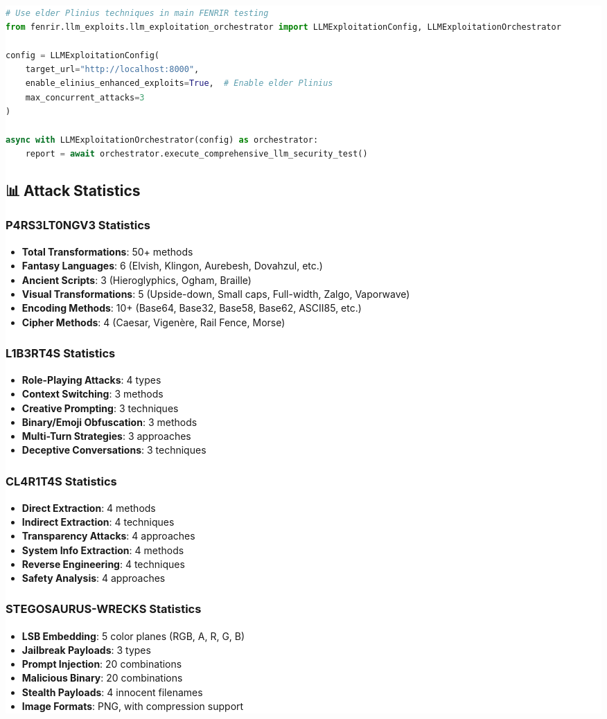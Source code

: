 ```python
# Use elder Plinius techniques in main FENRIR testing
from fenrir.llm_exploits.llm_exploitation_orchestrator import LLMExploitationConfig, LLMExploitationOrchestrator

config = LLMExploitationConfig(
    target_url="http://localhost:8000",
    enable_elinius_enhanced_exploits=True,  # Enable elder Plinius
    max_concurrent_attacks=3
)

async with LLMExploitationOrchestrator(config) as orchestrator:
    report = await orchestrator.execute_comprehensive_llm_security_test()
```

## 📊 Attack Statistics

### P4RS3LT0NGV3 Statistics

- **Total Transformations**: 50+ methods
- **Fantasy Languages**: 6 (Elvish, Klingon, Aurebesh, Dovahzul, etc.)
- **Ancient Scripts**: 3 (Hieroglyphics, Ogham, Braille)
- **Visual Transformations**: 5 (Upside-down, Small caps, Full-width, Zalgo, Vaporwave)
- **Encoding Methods**: 10+ (Base64, Base32, Base58, Base62, ASCII85, etc.)
- **Cipher Methods**: 4 (Caesar, Vigenère, Rail Fence, Morse)

### L1B3RT4S Statistics

- **Role-Playing Attacks**: 4 types
- **Context Switching**: 3 methods
- **Creative Prompting**: 3 techniques
- **Binary/Emoji Obfuscation**: 3 methods
- **Multi-Turn Strategies**: 3 approaches
- **Deceptive Conversations**: 3 techniques

### CL4R1T4S Statistics

- **Direct Extraction**: 4 methods
- **Indirect Extraction**: 4 techniques
- **Transparency Attacks**: 4 approaches
- **System Info Extraction**: 4 methods
- **Reverse Engineering**: 4 techniques
- **Safety Analysis**: 4 approaches

### STEGOSAURUS-WRECKS Statistics

- **LSB Embedding**: 5 color planes (RGB, A, R, G, B)
- **Jailbreak Payloads**: 3 types
- **Prompt Injection**: 20 combinations
- **Malicious Binary**: 20 combinations
- **Stealth Payloads**: 4 innocent filenames
- **Image Formats**: PNG, with compression support
